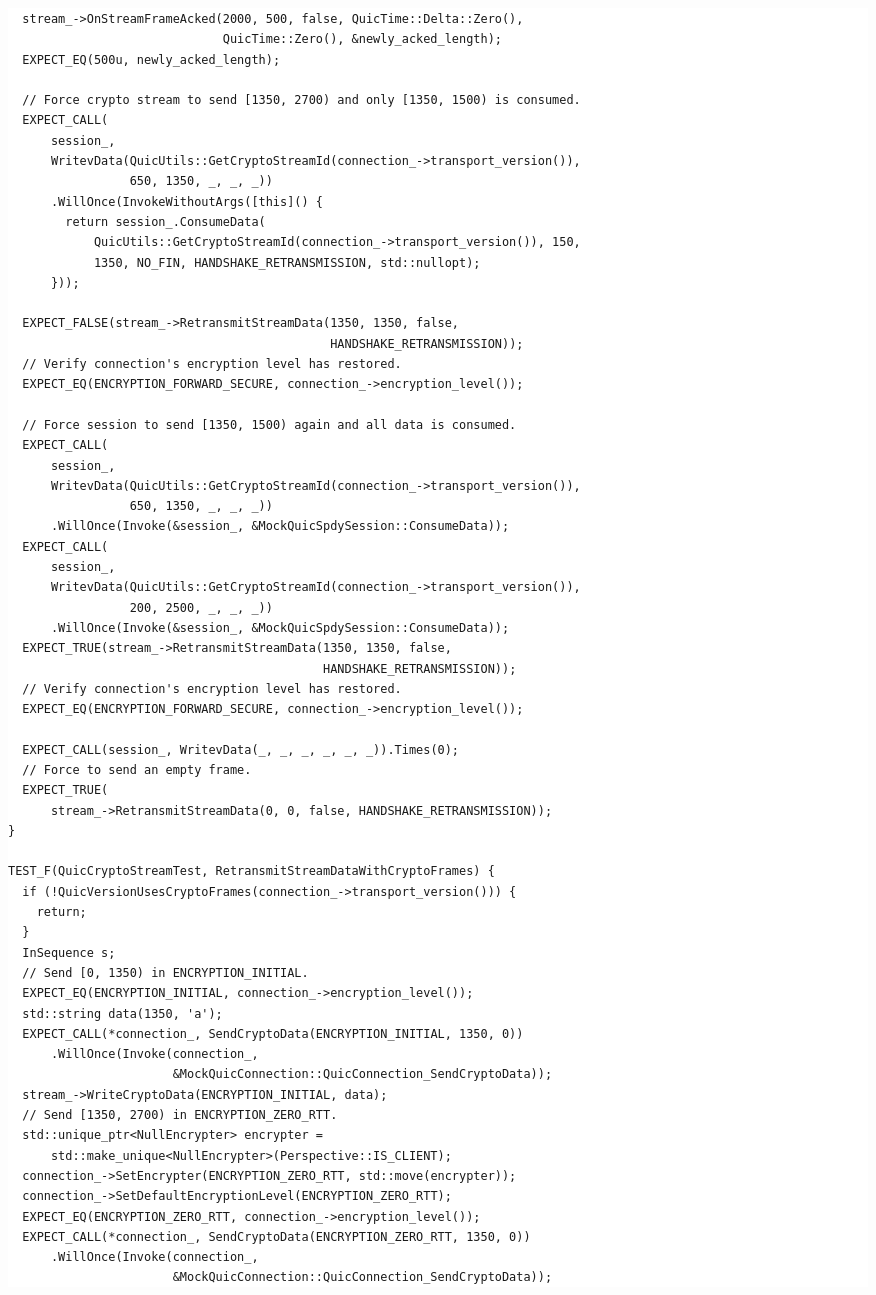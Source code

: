 ```
  stream_->OnStreamFrameAcked(2000, 500, false, QuicTime::Delta::Zero(),
                              QuicTime::Zero(), &newly_acked_length);
  EXPECT_EQ(500u, newly_acked_length);

  // Force crypto stream to send [1350, 2700) and only [1350, 1500) is consumed.
  EXPECT_CALL(
      session_,
      WritevData(QuicUtils::GetCryptoStreamId(connection_->transport_version()),
                 650, 1350, _, _, _))
      .WillOnce(InvokeWithoutArgs([this]() {
        return session_.ConsumeData(
            QuicUtils::GetCryptoStreamId(connection_->transport_version()), 150,
            1350, NO_FIN, HANDSHAKE_RETRANSMISSION, std::nullopt);
      }));

  EXPECT_FALSE(stream_->RetransmitStreamData(1350, 1350, false,
                                             HANDSHAKE_RETRANSMISSION));
  // Verify connection's encryption level has restored.
  EXPECT_EQ(ENCRYPTION_FORWARD_SECURE, connection_->encryption_level());

  // Force session to send [1350, 1500) again and all data is consumed.
  EXPECT_CALL(
      session_,
      WritevData(QuicUtils::GetCryptoStreamId(connection_->transport_version()),
                 650, 1350, _, _, _))
      .WillOnce(Invoke(&session_, &MockQuicSpdySession::ConsumeData));
  EXPECT_CALL(
      session_,
      WritevData(QuicUtils::GetCryptoStreamId(connection_->transport_version()),
                 200, 2500, _, _, _))
      .WillOnce(Invoke(&session_, &MockQuicSpdySession::ConsumeData));
  EXPECT_TRUE(stream_->RetransmitStreamData(1350, 1350, false,
                                            HANDSHAKE_RETRANSMISSION));
  // Verify connection's encryption level has restored.
  EXPECT_EQ(ENCRYPTION_FORWARD_SECURE, connection_->encryption_level());

  EXPECT_CALL(session_, WritevData(_, _, _, _, _, _)).Times(0);
  // Force to send an empty frame.
  EXPECT_TRUE(
      stream_->RetransmitStreamData(0, 0, false, HANDSHAKE_RETRANSMISSION));
}

TEST_F(QuicCryptoStreamTest, RetransmitStreamDataWithCryptoFrames) {
  if (!QuicVersionUsesCryptoFrames(connection_->transport_version())) {
    return;
  }
  InSequence s;
  // Send [0, 1350) in ENCRYPTION_INITIAL.
  EXPECT_EQ(ENCRYPTION_INITIAL, connection_->encryption_level());
  std::string data(1350, 'a');
  EXPECT_CALL(*connection_, SendCryptoData(ENCRYPTION_INITIAL, 1350, 0))
      .WillOnce(Invoke(connection_,
                       &MockQuicConnection::QuicConnection_SendCryptoData));
  stream_->WriteCryptoData(ENCRYPTION_INITIAL, data);
  // Send [1350, 2700) in ENCRYPTION_ZERO_RTT.
  std::unique_ptr<NullEncrypter> encrypter =
      std::make_unique<NullEncrypter>(Perspective::IS_CLIENT);
  connection_->SetEncrypter(ENCRYPTION_ZERO_RTT, std::move(encrypter));
  connection_->SetDefaultEncryptionLevel(ENCRYPTION_ZERO_RTT);
  EXPECT_EQ(ENCRYPTION_ZERO_RTT, connection_->encryption_level());
  EXPECT_CALL(*connection_, SendCryptoData(ENCRYPTION_ZERO_RTT, 1350, 0))
      .WillOnce(Invoke(connection_,
                       &MockQuicConnection::QuicConnection_SendCryptoData));
```
